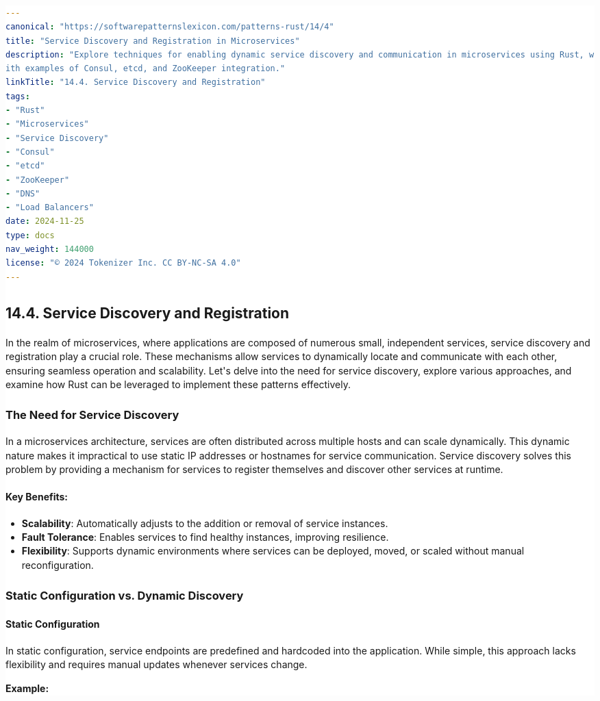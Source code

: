```yaml
---
canonical: "https://softwarepatternslexicon.com/patterns-rust/14/4"
title: "Service Discovery and Registration in Microservices"
description: "Explore techniques for enabling dynamic service discovery and communication in microservices using Rust, with examples of Consul, etcd, and ZooKeeper integration."
linkTitle: "14.4. Service Discovery and Registration"
tags:
- "Rust"
- "Microservices"
- "Service Discovery"
- "Consul"
- "etcd"
- "ZooKeeper"
- "DNS"
- "Load Balancers"
date: 2024-11-25
type: docs
nav_weight: 144000
license: "© 2024 Tokenizer Inc. CC BY-NC-SA 4.0"
---
```


## 14.4. Service Discovery and Registration

In the realm of microservices, where applications are composed of numerous small, independent services, service discovery and registration play a crucial role. These mechanisms allow services to dynamically locate and communicate with each other, ensuring seamless operation and scalability. Let's delve into the need for service discovery, explore various approaches, and examine how Rust can be leveraged to implement these patterns effectively.

### The Need for Service Discovery

In a microservices architecture, services are often distributed across multiple hosts and can scale dynamically. This dynamic nature makes it impractical to use static IP addresses or hostnames for service communication. Service discovery solves this problem by providing a mechanism for services to register themselves and discover other services at runtime.

#### Key Benefits:
- **Scalability**: Automatically adjusts to the addition or removal of service instances.
- **Fault Tolerance**: Enables services to find healthy instances, improving resilience.
- **Flexibility**: Supports dynamic environments where services can be deployed, moved, or scaled without manual reconfiguration.

### Static Configuration vs. Dynamic Discovery

#### Static Configuration

In static configuration, service endpoints are predefined and hardcoded into the application. While simple, this approach lacks flexibility and requires manual updates whenever services change.

**Example:**
